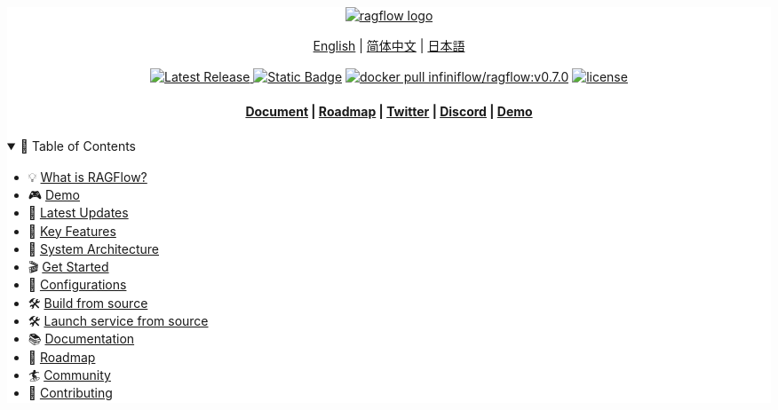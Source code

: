 <div align="center">
<a href="https://demo.ragflow.io/">
<img src="web/src/assets/logo-with-text.png" width="520" alt="ragflow logo">
</a>
</div>

<p align="center">
  <a href="./README.md">English</a> |
  <a href="./README_zh.md">简体中文</a> |
  <a href="./README_ja.md">日本語</a>
</p>

<p align="center">
    <a href="https://github.com/infiniflow/ragflow/releases/latest">
        <img src="https://img.shields.io/github/v/release/infiniflow/ragflow?color=blue&label=Latest%20Release" alt="Latest Release">
    </a>
    <a href="https://demo.ragflow.io" target="_blank">
        <img alt="Static Badge" src="https://img.shields.io/badge/Online-Demo-4e6b99"></a>
    <a href="https://hub.docker.com/r/infiniflow/ragflow" target="_blank">
        <img src="https://img.shields.io/badge/docker_pull-ragflow:v0.7.0-brightgreen" alt="docker pull infiniflow/ragflow:v0.7.0"></a>
    <a href="https://github.com/infiniflow/ragflow/blob/main/LICENSE">
    <img height="21" src="https://img.shields.io/badge/License-Apache--2.0-ffffff?style=flat-square&labelColor=d4eaf7&color=2e6cc4" alt="license">
  </a>
</p>

<h4 align="center">
  <a href="https://ragflow.io/docs/dev/">Document</a> |
  <a href="https://github.com/infiniflow/ragflow/issues/162">Roadmap</a> |
  <a href="https://twitter.com/infiniflowai">Twitter</a> |
  <a href="https://discord.gg/jEfRUwEYEV">Discord</a> |
  <a href="https://demo.ragflow.io">Demo</a>
</h4>

<details open>
<summary></b>📕 Table of Contents</b></summary>
  
- 💡 [What is RAGFlow?](#-what-is-ragflow)
- 🎮 [Demo](#-demo)
- 📌 [Latest Updates](#-latest-updates)
- 🌟 [Key Features](#-key-features)
- 🔎 [System Architecture](#-system-architecture)
- 🎬 [Get Started](#-get-started)
- 🔧 [Configurations](#-configurations)
- 🛠️ [Build from source](#-build-from-source)
- 🛠️ [Launch service from source](#-launch-service-from-source)
- 📚 [Documentation](#-documentation)
- 📜 [Roadmap](#-roadmap)
- 🏄 [Community](#-community)
- 🙌 [Contributing](#-contributing)

</details>
